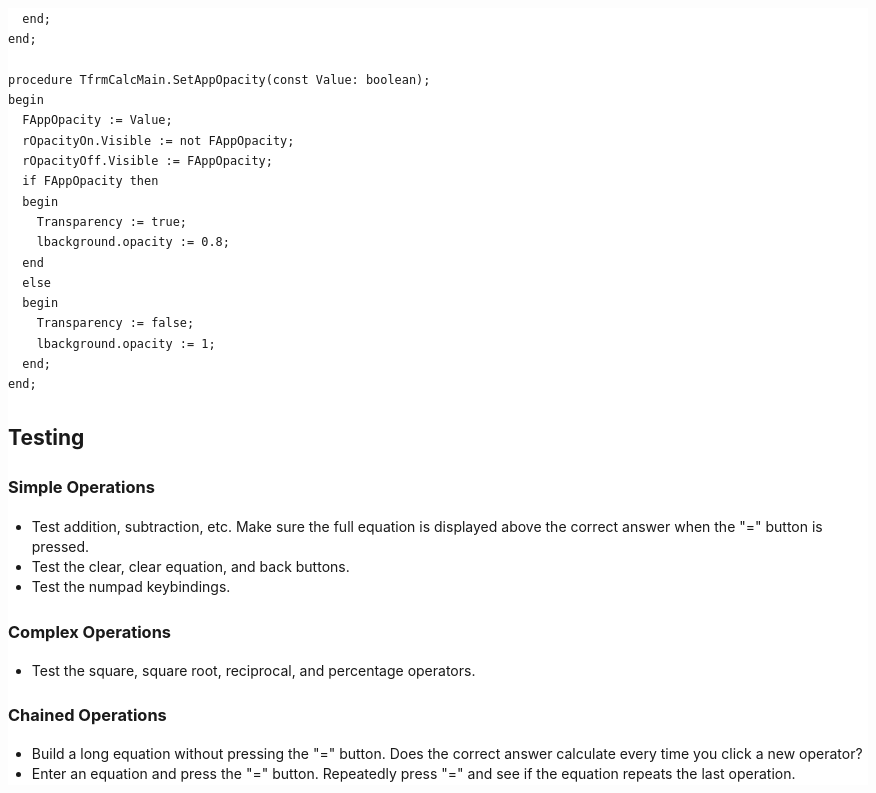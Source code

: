 ```
  end;
end;

procedure TfrmCalcMain.SetAppOpacity(const Value: boolean);
begin
  FAppOpacity := Value;
  rOpacityOn.Visible := not FAppOpacity;
  rOpacityOff.Visible := FAppOpacity;
  if FAppOpacity then
  begin
    Transparency := true;
    lbackground.opacity := 0.8;
  end
  else
  begin
    Transparency := false;
    lbackground.opacity := 1;
  end;
end;
```

## Testing

### Simple Operations
- Test addition, subtraction, etc. Make sure the full equation is displayed above the correct answer when the "=" button is pressed.
- Test the clear, clear equation, and back buttons.
- Test the numpad keybindings.

### Complex Operations
- Test the square, square root, reciprocal, and percentage operators.  

### Chained Operations 
- Build a long equation without pressing the "=" button.  Does the correct answer calculate every time you click a new operator? 
- Enter an equation and press the "=" button.  Repeatedly press "=" and see if the equation repeats the last operation.
